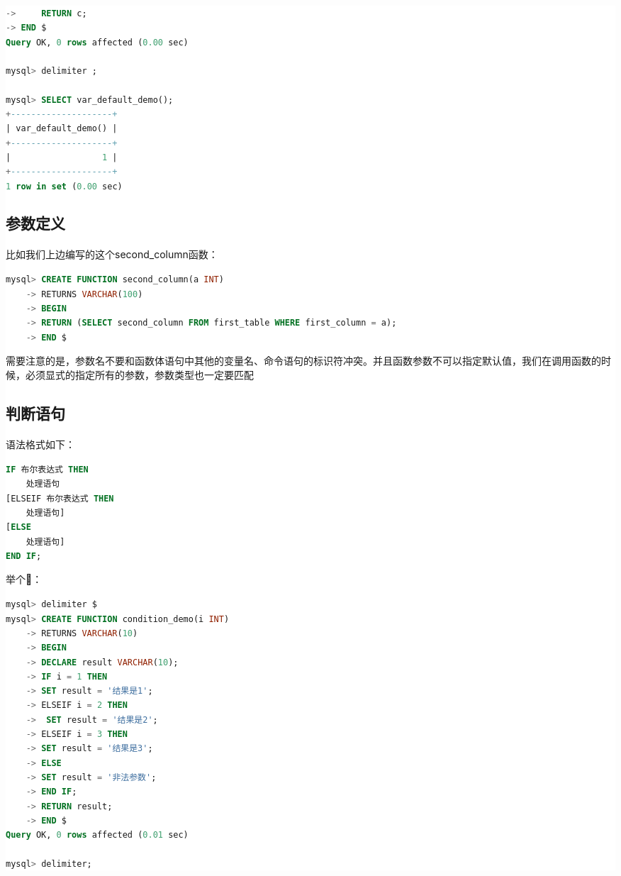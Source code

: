 ```sql
->     RETURN c;
-> END $
Query OK, 0 rows affected (0.00 sec)

mysql> delimiter ;

mysql> SELECT var_default_demo();
+--------------------+
| var_default_demo() |
+--------------------+
|                  1 |
+--------------------+
1 row in set (0.00 sec)

```

## 参数定义

比如我们上边编写的这个second_column函数：

```sql
mysql> CREATE FUNCTION second_column(a INT)
    -> RETURNS VARCHAR(100)
    -> BEGIN
    -> RETURN (SELECT second_column FROM first_table WHERE first_column = a);
    -> END $
```
需要注意的是，参数名不要和函数体语句中其他的变量名、命令语句的标识符冲突。并且函数参数不可以指定默认值，我们在调用函数的时候，必须显式的指定所有的参数，参数类型也一定要匹配



## 判断语句

语法格式如下：
```sql
IF 布尔表达式 THEN 
    处理语句
[ELSEIF 布尔表达式 THEN
    处理语句]
[ELSE 
    处理语句]    
END IF;
```

举个🌰：
```sql
mysql> delimiter $
mysql> CREATE FUNCTION condition_demo(i INT)
    -> RETURNS VARCHAR(10)
    -> BEGIN
    -> DECLARE result VARCHAR(10);
    -> IF i = 1 THEN
    -> SET result = '结果是1';
    -> ELSEIF i = 2 THEN
    ->  SET result = '结果是2';
    -> ELSEIF i = 3 THEN
    -> SET result = '结果是3';
    -> ELSE
    -> SET result = '非法参数';
    -> END IF;
    -> RETURN result;
    -> END $
Query OK, 0 rows affected (0.01 sec)

mysql> delimiter;
```